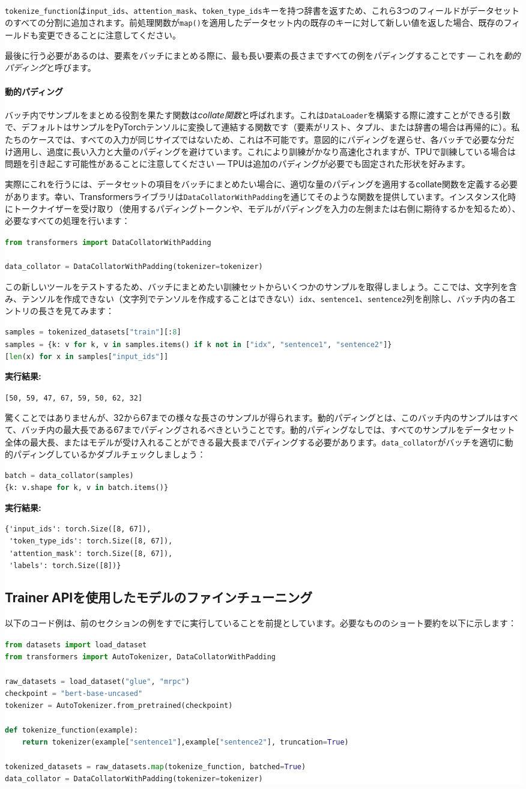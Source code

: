 `tokenize_function`は`input_ids`、`attention_mask`、`token_type_ids`キーを持つ辞書を返すため、これら3つのフィールドがデータセットのすべての分割に追加されます。前処理関数が`map()`を適用したデータセット内の既存のキーに対して新しい値を返した場合、既存のフィールドも変更できることに注意してください。

最後に行う必要があるのは、要素をバッチにまとめる際に、最も長い要素の長さまですべての例をパディングすることです — これを*動的パディング*と呼びます。

#### 動的パディング

バッチ内でサンプルをまとめる役割を果たす関数は*collate関数*と呼ばれます。これは`DataLoader`を構築する際に渡すことができる引数で、デフォルトはサンプルをPyTorchテンソルに変換して連結する関数です（要素がリスト、タプル、または辞書の場合は再帰的に）。私たちのケースでは、すべての入力が同じサイズではないため、これは不可能です。意図的にパディングを遅らせ、各バッチで必要な分だけ適用し、過度に長い入力と大量のパディングを避けています。これにより訓練がかなり高速化されますが、TPUで訓練している場合は問題を引き起こす可能性があることに注意してください — TPUは追加のパディングが必要でも固定された形状を好みます。

実際にこれを行うには、データセットの項目をバッチにまとめたい場合に、適切な量のパディングを適用するcollate関数を定義する必要があります。幸い、Transformersライブラリは`DataCollatorWithPadding`を通じてそのような関数を提供しています。インスタンス化時にトークナイザーを受け取り（使用するパディングトークンや、モデルがパディングを入力の左側または右側に期待するかを知るため）、必要なすべての処理を行います：

```python
from transformers import DataCollatorWithPadding

data_collator = DataCollatorWithPadding(tokenizer=tokenizer)
```

この新しいツールをテストするため、バッチにまとめたい訓練セットからいくつかのサンプルを取得しましょう。ここでは、文字列を含み、テンソルを作成できない（文字列でテンソルを作成することはできない）`idx`、`sentence1`、`sentence2`列を削除し、バッチ内の各エントリの長さを見てみます：

```python
samples = tokenized_datasets["train"][:8]
samples = {k: v for k, v in samples.items() if k not in ["idx", "sentence1", "sentence2"]}
[len(x) for x in samples["input_ids"]]
```

**実行結果:**
```
[50, 59, 47, 67, 59, 50, 62, 32]
```

驚くことではありませんが、32から67までの様々な長さのサンプルが得られます。動的パディングとは、このバッチ内のサンプルはすべて、バッチ内の最大長である67までパディングされるべきということです。動的パディングなしでは、すべてのサンプルをデータセット全体の最大長、またはモデルが受け入れることができる最大長までパディングする必要があります。`data_collator`がバッチを適切に動的パディングしているかダブルチェックしましょう：

```python
batch = data_collator(samples)
{k: v.shape for k, v in batch.items()}
```

**実行結果:**
```
{'input_ids': torch.Size([8, 67]),
 'token_type_ids': torch.Size([8, 67]),
 'attention_mask': torch.Size([8, 67]),
 'labels': torch.Size([8])}
```

## Trainer APIを使用したモデルのファインチューニング

以下のコード例は、前のセクションの例をすでに実行していることを前提としています。必要なもののショート要約を以下に示します：

```python
from datasets import load_dataset
from transformers import AutoTokenizer, DataCollatorWithPadding

raw_datasets = load_dataset("glue", "mrpc")
checkpoint = "bert-base-uncased"
tokenizer = AutoTokenizer.from_pretrained(checkpoint)

def tokenize_function(example):
    return tokenizer(example["sentence1"],example["sentence2"], truncation=True)

tokenized_datasets = raw_datasets.map(tokenize_function, batched=True)
data_collator = DataCollatorWithPadding(tokenizer=tokenizer)
```
